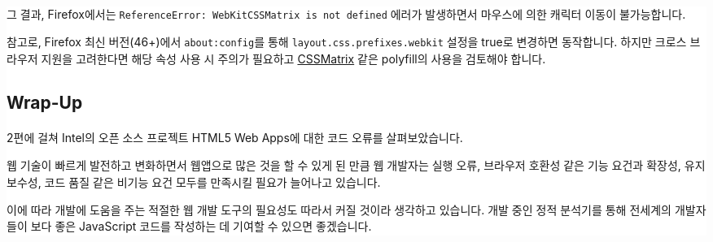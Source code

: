 그 결과, Firefox에서는 `ReferenceError: WebKitCSSMatrix is not defined` 에러가 발생하면서 마우스에 의한 캐릭터 이동이 불가능합니다.

참고로, Firefox 최신 버전(46+)에서 `about:config`를 통해 `layout.css.prefixes.webkit` 설정을 true로 변경하면 동작합니다.
하지만 크로스 브라우저 지원을 고려한다면 해당 속성 사용 시 주의가 필요하고 [CSSMatrix](https://github.com/arian/CSSMatrix) 같은 polyfill의 사용을 검토해야 합니다.

## Wrap-Up

2편에 걸쳐 Intel의 오픈 소스 프로젝트 HTML5 Web Apps에 대한 코드 오류를 살펴보았습니다.

웹 기술이 빠르게 발전하고 변화하면서 웹앱으로 많은 것을 할 수 있게 된 만큼 웹 개발자는 실행 오류, 브라우저 호환성 같은 기능 요건과 확장성, 유지보수성, 코드 품질 같은 비기능 요건 모두를 만족시킬 필요가 늘어나고 있습니다.

이에 따라 개발에 도움을 주는 적절한 웹 개발 도구의 필요성도 따라서 커질 것이라 생각하고 있습니다. 개발 중인 정적 분석기를 통해 전세계의 개발자들이 보다 좋은 JavaScript 코드를 작성하는 데 기여할 수 있으면 좋겠습니다.
